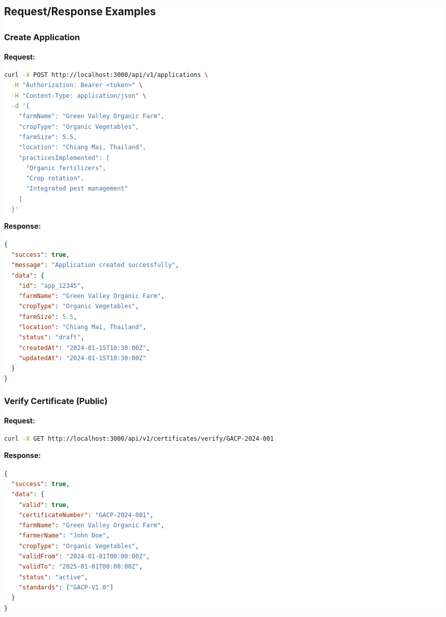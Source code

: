 ## Request/Response Examples

### Create Application

**Request:**

```bash
curl -X POST http://localhost:3000/api/v1/applications \
  -H "Authorization: Bearer <token>" \
  -H "Content-Type: application/json" \
  -d '{
    "farmName": "Green Valley Organic Farm",
    "cropType": "Organic Vegetables",
    "farmSize": 5.5,
    "location": "Chiang Mai, Thailand",
    "practicesImplemented": [
      "Organic fertilizers",
      "Crop rotation",
      "Integrated pest management"
    ]
  }'
```

**Response:**

```json
{
  "success": true,
  "message": "Application created successfully",
  "data": {
    "id": "app_12345",
    "farmName": "Green Valley Organic Farm",
    "cropType": "Organic Vegetables",
    "farmSize": 5.5,
    "location": "Chiang Mai, Thailand",
    "status": "draft",
    "createdAt": "2024-01-15T10:30:00Z",
    "updatedAt": "2024-01-15T10:30:00Z"
  }
}
```

### Verify Certificate (Public)

**Request:**

```bash
curl -X GET http://localhost:3000/api/v1/certificates/verify/GACP-2024-001
```

**Response:**

```json
{
  "success": true,
  "data": {
    "valid": true,
    "certificateNumber": "GACP-2024-001",
    "farmName": "Green Valley Organic Farm",
    "farmerName": "John Doe",
    "cropType": "Organic Vegetables",
    "validFrom": "2024-01-01T00:00:00Z",
    "validTo": "2025-01-01T00:00:00Z",
    "status": "active",
    "standards": ["GACP-V1.0"]
  }
}
```